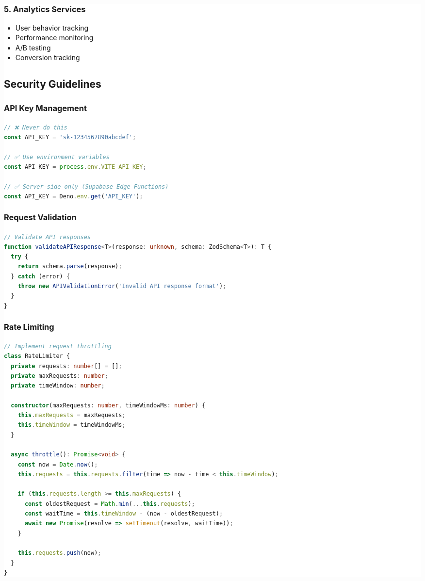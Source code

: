 ### 5. Analytics Services
- User behavior tracking
- Performance monitoring
- A/B testing
- Conversion tracking

## Security Guidelines

### API Key Management
```typescript
// ❌ Never do this
const API_KEY = 'sk-1234567890abcdef';

// ✅ Use environment variables
const API_KEY = process.env.VITE_API_KEY;

// ✅ Server-side only (Supabase Edge Functions)
const API_KEY = Deno.env.get('API_KEY');
```

### Request Validation
```typescript
// Validate API responses
function validateAPIResponse<T>(response: unknown, schema: ZodSchema<T>): T {
  try {
    return schema.parse(response);
  } catch (error) {
    throw new APIValidationError('Invalid API response format');
  }
}
```

### Rate Limiting
```typescript
// Implement request throttling
class RateLimiter {
  private requests: number[] = [];
  private maxRequests: number;
  private timeWindow: number;

  constructor(maxRequests: number, timeWindowMs: number) {
    this.maxRequests = maxRequests;
    this.timeWindow = timeWindowMs;
  }

  async throttle(): Promise<void> {
    const now = Date.now();
    this.requests = this.requests.filter(time => now - time < this.timeWindow);
    
    if (this.requests.length >= this.maxRequests) {
      const oldestRequest = Math.min(...this.requests);
      const waitTime = this.timeWindow - (now - oldestRequest);
      await new Promise(resolve => setTimeout(resolve, waitTime));
    }
    
    this.requests.push(now);
  }
}
```

